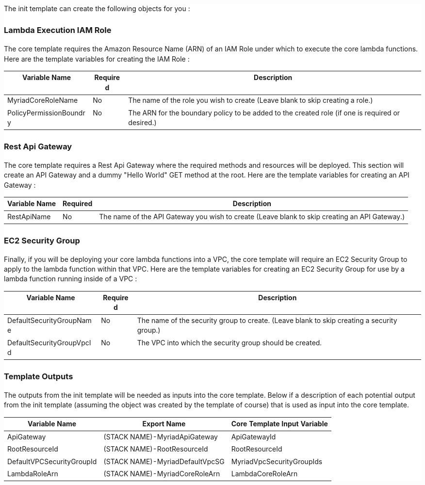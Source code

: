 The init template can create the following objects for you : 

### Lambda Execution IAM Role

The core template requires the Amazon Resource Name (ARN) of an IAM Role under which to execute the core lambda functions.  Here are the template variables for creating the IAM Role : 

| Variable Name | Required | Description
| ------------- | -------- | -----------
| MyriadCoreRoleName | No | The name of the role you wish to create (Leave blank to skip creating a role.)
| PolicyPermissionBoundry | No | The ARN for the boundary policy to be added to the created role (if one is required or desired.)


### Rest Api Gateway

The core template requires a Rest Api Gateway where the required methods and resources will be deployed.  This section will create an API Gateway and a dummy "Hello World" GET method at the root.  Here are the template variables for creating an API Gateway :

| Variable Name | Required | Description
| ------------- | -------- | -----------
| RestApiName | No | The name of the API Gateway you wish to create (Leave blank to skip creating an API Gateway.)


### EC2 Security Group

Finally, if you will be deploying your core lambda functions into a VPC, the core template will require an EC2 Security Group to apply to the lambda function within that VPC.  Here are the template variables for creating an EC2 Security Group for use by a lambda function running inside of a VPC : 

| Variable Name | Required | Description
| ------------- | -------- | -----------
| DefaultSecurityGroupName | No | The name of the security group to create.  (Leave blank to skip creating a security group.)
| DefaultSecurityGroupVpcId | No | The VPC into which the security group should be created.


### Template Outputs

The outputs from the init template will be needed as inputs into the core template.   Below if a description of each potential output from the init template (assuming the object was created by the template of course) that is used as input into the core template.

| Variable Name | Export Name | Core Template Input Variable
| ------------- | ----------- | ----------------------------
| ApiGateway | (STACK NAME)-MyriadApiGateway | ApiGatewayId
| RootResourceId | (STACK NAME)-RootResourceId | RootResourceId
| DefaultVPCSecurityGroupId | (STACK NAME)-MyriadDefaultVpcSG | MyriadVpcSecurityGroupIds
| LambdaRoleArn | (STACK NAME)-MyriadCoreRoleArn | LambdaCoreRoleArn
